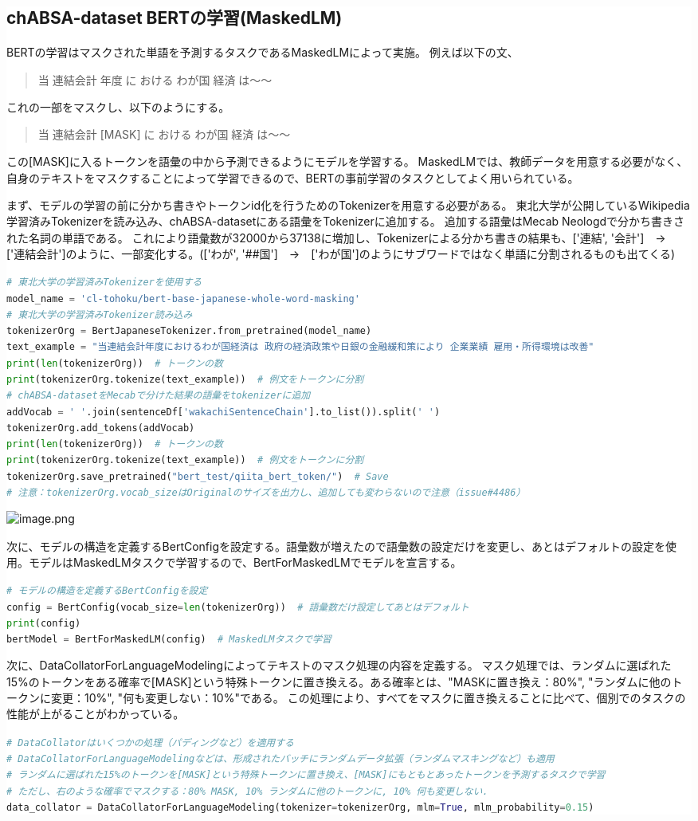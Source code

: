 ```python
```

## chABSA-dataset BERTの学習(MaskedLM)
BERTの学習はマスクされた単語を予測するタスクであるMaskedLMによって実施。
例えば以下の文、
>当 連結会計 年度 に おける わが国 経済 は～～

これの一部をマスクし、以下のようにする。
>当 連結会計 [MASK] に おける わが国 経済 は～～

この[MASK]に入るトークンを語彙の中から予測できるようにモデルを学習する。
MaskedLMでは、教師データを用意する必要がなく、自身のテキストをマスクすることによって学習できるので、BERTの事前学習のタスクとしてよく用いられている。

まず、モデルの学習の前に分かち書きやトークンid化を行うためのTokenizerを用意する必要がある。
東北大学が公開しているWikipedia学習済みTokenizerを読み込み、chABSA-datasetにある語彙をTokenizerに追加する。
追加する語彙はMecab Neologdで分かち書きされた名詞の単語である。
これにより語彙数が32000から37138に増加し、Tokenizerによる分かち書きの結果も、['連結', '会計']　→　['連結会計']のように、一部変化する。(['わが', '##国']　→　['わが国']のようにサブワードではなく単語に分割されるものも出てくる)
```python
# 東北大学の学習済みTokenizerを使用する
model_name = 'cl-tohoku/bert-base-japanese-whole-word-masking'
# 東北大学の学習済みTokenizer読み込み
tokenizerOrg = BertJapaneseTokenizer.from_pretrained(model_name)
text_example = "当連結会計年度におけるわが国経済は 政府の経済政策や日銀の金融緩和策により 企業業績 雇用・所得環境は改善"
print(len(tokenizerOrg))  # トークンの数
print(tokenizerOrg.tokenize(text_example))  # 例文をトークンに分割
# chABSA-datasetをMecabで分けた結果の語彙をtokenizerに追加
addVocab = ' '.join(sentenceDf['wakachiSentenceChain'].to_list()).split(' ')
tokenizerOrg.add_tokens(addVocab)
print(len(tokenizerOrg))  # トークンの数
print(tokenizerOrg.tokenize(text_example))  # 例文をトークンに分割
tokenizerOrg.save_pretrained("bert_test/qiita_bert_token/")  # Save
# 注意：tokenizerOrg.vocab_sizeはOriginalのサイズを出力し、追加しても変わらないので注意（issue#4486）
```
![image.png](https://qiita-image-store.s3.ap-northeast-1.amazonaws.com/0/542929/8f7bf391-0e7c-759d-3cca-2339e9056292.png)

次に、モデルの構造を定義するBertConfigを設定する。語彙数が増えたので語彙数の設定だけを変更し、あとはデフォルトの設定を使用。モデルはMaskedLMタスクで学習するので、BertForMaskedLMでモデルを宣言する。
```python
# モデルの構造を定義するBertConfigを設定
config = BertConfig(vocab_size=len(tokenizerOrg))  # 語彙数だけ設定してあとはデフォルト
print(config)
bertModel = BertForMaskedLM(config)  # MaskedLMタスクで学習
```

次に、DataCollatorForLanguageModelingによってテキストのマスク処理の内容を定義する。
マスク処理では、ランダムに選ばれた15%のトークンをある確率で[MASK]という特殊トークンに置き換える。ある確率とは、"MASKに置き換え：80%", "ランダムに他のトークンに変更：10%", "何も変更しない：10%"である。
この処理により、すべてをマスクに置き換えることに比べて、個別でのタスクの性能が上がることがわかっている。
```python
# DataCollatorはいくつかの処理（パディングなど）を適用する
# DataCollatorForLanguageModelingなどは、形成されたバッチにランダムデータ拡張（ランダムマスキングなど）も適用
# ランダムに選ばれた15%のトークンを[MASK]という特殊トークンに置き換え、[MASK]にもともとあったトークンを予測するタスクで学習
# ただし、右のような確率でマスクする：80% MASK, 10% ランダムに他のトークンに, 10% 何も変更しない.
data_collator = DataCollatorForLanguageModeling(tokenizer=tokenizerOrg, mlm=True, mlm_probability=0.15)
```
